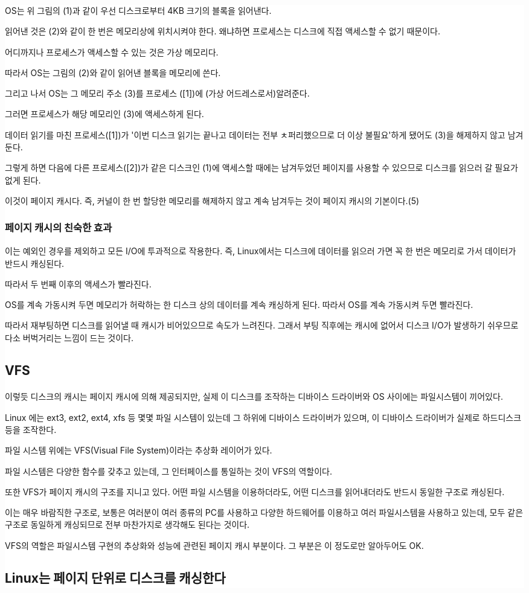 OS는 위 그림의 (1)과 같이 우선 디스크로부터 4KB 크기의 블록을 읽어낸다.

읽어낸 것은 (2)와 같이 한 번은 메모리상에 위치시켜야 한다. 왜냐하면 프로세스는 디스크에 직접 액세스할 수 없기 때문이다.

어디까지나 프로세스가 액세스할 수 있는 것은 가상 메모리다. 

따라서 OS는 그림의 (2)와 같이 읽어낸 블록을 메모리에 쓴다.

그리고 나서 OS는 그 메모리 주소 (3)를 프로세스 ([1])에 (가상 어드레스로서)알려준다.

그러면 프로세스가 해당 메모리인 (3)에 액세스하게 된다.

데이터 읽기를 마친 프로세스([1])가 '이번 디스크 읽기는 끝나고 데이터는 전부 ㅊ퍼리했으므로 더 이상 불필요'하게 됐어도 (3)을 해제하지 않고 남겨둔다.

그렇게 하면 다음에 다른 프로세스([2])가 같은 디스크인 (1)에 액세스할 때에는 남겨두었던 페이지를 사용할 수 있으므로 디스크를 읽으러 갈 필요가 없게 된다.

이것이 페이지 캐시다. 즉, 커널이 한 번 할당한 메모리를 해제하지 않고 계속 남겨두는 것이 페이지 캐시의 기본이다.(5)

### 페이지 캐시의 친숙한 효과
이는 예외인 경우를 제외하고 모든 I/O에 투과적으로 작용한다. 즉, Linux에서는 디스크에 데이터를 읽으러 가면 꼭 한 번은 메모리로 가서 데이터가 반드시 캐싱된다.

따라서 두 번째 이후의 액세스가 빨라진다.

OS를 계속 가동시켜 두면 메모리가 허락하는 한 디스크 상의 데이터를 계속 캐싱하게 된다. 따라서 OS를 계속 가동시켜 두면 빨라진다.

따라서 재부팅하면 디스크를 읽어낼 때 캐시가 비어있으므로 속도가 느려진다. 그래서 부팅 직후에는 캐시에 없어서 디스크 I/O가 발생하기 쉬우므로 다소 버벅거리는 느낌이 드는 것이다.

## VFS
이렇듯 디스크의 캐시는 페이지 캐시에 의해 제공되지만, 실제 이 디스크를 조작하는 디바이스 드라이버와 OS 사이에는 파일시스템이 끼어있다.

Linux 에는 ext3, ext2, ext4, xfs 등 몇몇 파일 시스템이 있는데 그 하위에 디바이스 드라이버가 있으며, 이 디바이스 드라이버가 실제로 하드디스크 등을 조작한다.

파일 시스템 위에는 VFS(Visual File System)이라는 추상화 레이어가 있다.

파일 시스템은 다양한 함수를 갖추고 있는데, 그 인터페이스를 통일하는 것이 VFS의 역할이다.

또한 VFS가 페이지 캐시의 구조를 지니고 있다. 어떤 파일 시스템을 이용하더라도, 어떤 디스크를 읽어내더라도 반드시 동일한 구조로 캐싱된다.

이는 매우 바람직한 구조로, 보통은 여러분이 여러 종류의 PC를 사용하고 다양한 하드웨어를 이용하고 여러 파일시스템을 사용하고 있는데, 모두 같은 구조로 동일하게 캐싱되므로 전부 마찬가지로 생각해도 된다는 것이다.

VFS의 역할은 파일시스템 구현의 추상화와 성능에 관련된 페이지 캐시 부분이다. 그 부분은  이 정도로만 알아두어도 OK.

## Linux는 페이지 단위로 디스크를 캐싱한다